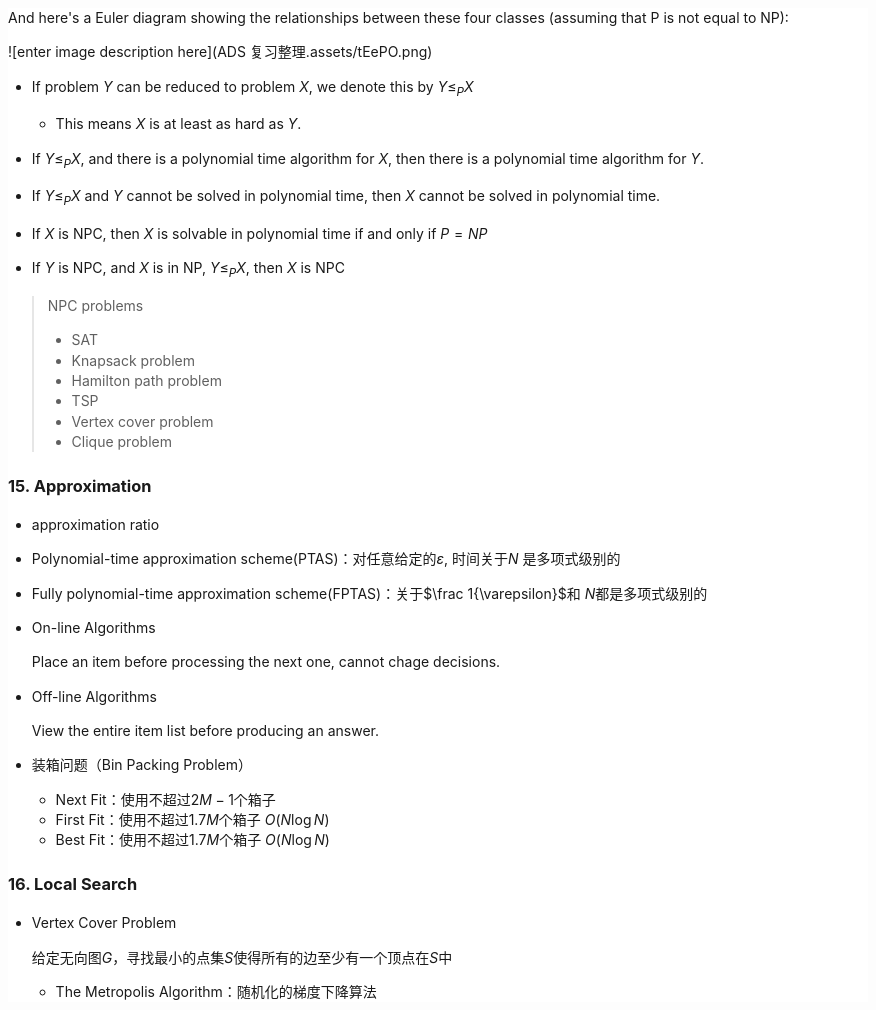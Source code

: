 And here's a Euler diagram showing the relationships between these four classes (assuming that P is not equal to NP):

![enter image description here](ADS 复习整理.assets/tEePO.png)



- If problem $Y$ can be reduced to problem $X$, we denote this by $Y \leq_P X$

  - This means $X$ is at least as hard as $Y$.

- If $Y\leq_P X$, and there is a polynomial time algorithm for $X$, then there is a polynomial time algorithm for $Y$.

- If $Y \leq_P X$ and $Y$ cannot be solved in polynomial time, then $X$ cannot be solved in polynomial time.

- If $X$ is NPC, then $X$ is solvable in polynomial time if and only if $P=NP$

- If $Y$ is NPC, and $X$ is in NP, $Y\leq_P X$, then $X$ is NPC


> NPC problems 
>
> - SAT
> - Knapsack  problem
> - Hamilton path problem
> - TSP
> - Vertex cover problem
> - Clique problem



### 15. Approximation

- approximation ratio
- Polynomial-time approximation scheme(PTAS)：对任意给定的$\varepsilon$, 时间关于$N$ 是多项式级别的
- Fully polynomial-time approximation scheme(FPTAS)：关于$\frac 1{\varepsilon}$和 $N$都是多项式级别的

- On-line Algorithms

  Place an item before processing the next one, cannot chage decisions.

- Off-line Algorithms

  View the entire item list before producing an answer.

- 装箱问题（Bin Packing Problem）
  - Next Fit：使用不超过$2M-1$个箱子
  - First Fit：使用不超过$1.7M$个箱子  $O(N\log N)$
  - Best Fit：使用不超过$1.7M$个箱子  $O(N\log N)$



### 16. Local Search

- Vertex Cover Problem

  给定无向图$G$，寻找最小的点集$S$使得所有的边至少有一个顶点在$S$中

  - The Metropolis Algorithm：随机化的梯度下降算法
